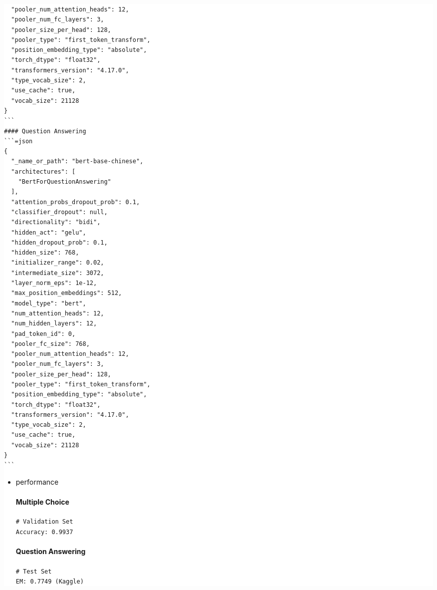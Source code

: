       "pooler_num_attention_heads": 12,
      "pooler_num_fc_layers": 3,
      "pooler_size_per_head": 128,
      "pooler_type": "first_token_transform",
      "position_embedding_type": "absolute",
      "torch_dtype": "float32",
      "transformers_version": "4.17.0",
      "type_vocab_size": 2,
      "use_cache": true,
      "vocab_size": 21128
    }
    ```
    #### Question Answering
    ```=json
    {
      "_name_or_path": "bert-base-chinese",
      "architectures": [
        "BertForQuestionAnswering"
      ],
      "attention_probs_dropout_prob": 0.1,
      "classifier_dropout": null,
      "directionality": "bidi",
      "hidden_act": "gelu",
      "hidden_dropout_prob": 0.1,
      "hidden_size": 768,
      "initializer_range": 0.02,
      "intermediate_size": 3072,
      "layer_norm_eps": 1e-12,
      "max_position_embeddings": 512,
      "model_type": "bert",
      "num_attention_heads": 12,
      "num_hidden_layers": 12,
      "pad_token_id": 0,
      "pooler_fc_size": 768,
      "pooler_num_attention_heads": 12,
      "pooler_num_fc_layers": 3,
      "pooler_size_per_head": 128,
      "pooler_type": "first_token_transform",
      "position_embedding_type": "absolute",
      "torch_dtype": "float32",
      "transformers_version": "4.17.0",
      "type_vocab_size": 2,
      "use_cache": true,
      "vocab_size": 21128
    }
    ```
- performance
    #### Multiple Choice
    ```=json
    # Validation Set
    Accuracy: 0.9937
    ```
    #### Question Answering
    ```=json
    # Test Set
    EM: 0.7749 (Kaggle) 
